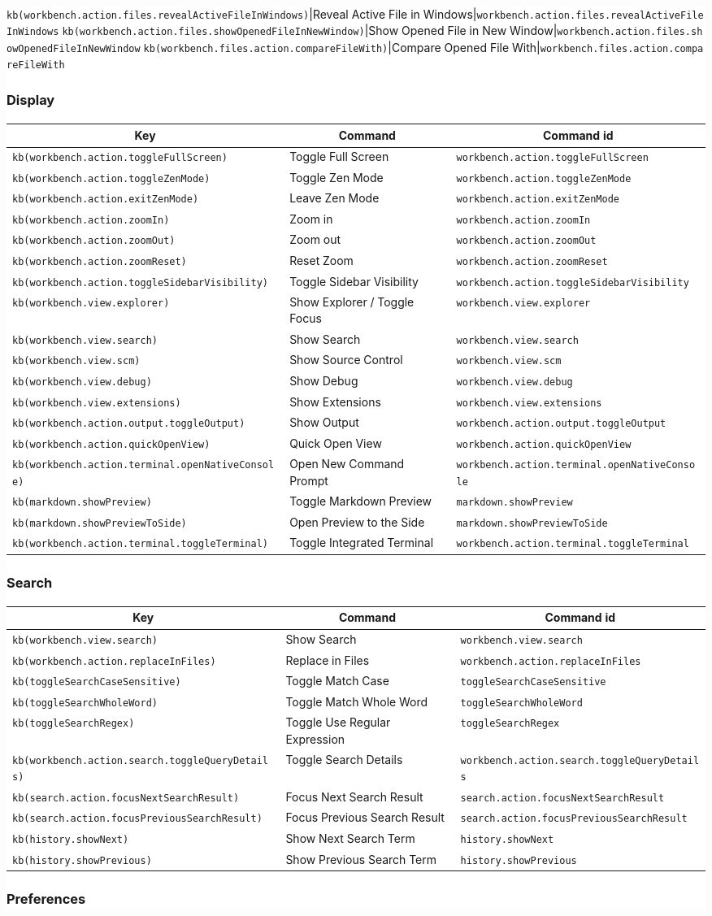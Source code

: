 `kb(workbench.action.files.revealActiveFileInWindows)`|Reveal Active File in Windows|`workbench.action.files.revealActiveFileInWindows`
`kb(workbench.action.files.showOpenedFileInNewWindow)`|Show Opened File in New Window|`workbench.action.files.showOpenedFileInNewWindow`
`kb(workbench.files.action.compareFileWith)`|Compare Opened File With|`workbench.files.action.compareFileWith`

### Display

Key|Command|Command id
---|-------|----------
`kb(workbench.action.toggleFullScreen)`|Toggle Full Screen|`workbench.action.toggleFullScreen`
`kb(workbench.action.toggleZenMode)`|Toggle Zen Mode|`workbench.action.toggleZenMode`
`kb(workbench.action.exitZenMode)`|Leave Zen Mode|`workbench.action.exitZenMode`
`kb(workbench.action.zoomIn)`|Zoom in|`workbench.action.zoomIn`
`kb(workbench.action.zoomOut)`|Zoom out|`workbench.action.zoomOut`
`kb(workbench.action.zoomReset)`|Reset Zoom|`workbench.action.zoomReset`
`kb(workbench.action.toggleSidebarVisibility)`|Toggle Sidebar Visibility|`workbench.action.toggleSidebarVisibility`
`kb(workbench.view.explorer)`|Show Explorer / Toggle Focus|`workbench.view.explorer`
`kb(workbench.view.search)`|Show Search|`workbench.view.search`
`kb(workbench.view.scm)`|Show Source Control|`workbench.view.scm`
`kb(workbench.view.debug)`|Show Debug|`workbench.view.debug`
`kb(workbench.view.extensions)`|Show Extensions|`workbench.view.extensions`
`kb(workbench.action.output.toggleOutput)`|Show Output|`workbench.action.output.toggleOutput`
`kb(workbench.action.quickOpenView)`|Quick Open View|`workbench.action.quickOpenView`
`kb(workbench.action.terminal.openNativeConsole)`|Open New Command Prompt|`workbench.action.terminal.openNativeConsole`
`kb(markdown.showPreview)`|Toggle Markdown Preview|`markdown.showPreview`
`kb(markdown.showPreviewToSide)`|Open Preview to the Side|`markdown.showPreviewToSide`
`kb(workbench.action.terminal.toggleTerminal)`|Toggle Integrated Terminal|`workbench.action.terminal.toggleTerminal`

### Search

Key|Command|Command id
---|-------|----------
`kb(workbench.view.search)`|Show Search|`workbench.view.search`
`kb(workbench.action.replaceInFiles)`|Replace in Files|`workbench.action.replaceInFiles`
`kb(toggleSearchCaseSensitive)`|Toggle Match Case|`toggleSearchCaseSensitive`
`kb(toggleSearchWholeWord)`|Toggle Match Whole Word|`toggleSearchWholeWord`
`kb(toggleSearchRegex)`|Toggle Use Regular Expression|`toggleSearchRegex`
`kb(workbench.action.search.toggleQueryDetails)`|Toggle Search Details|`workbench.action.search.toggleQueryDetails`
`kb(search.action.focusNextSearchResult)`|Focus Next Search Result|`search.action.focusNextSearchResult`
`kb(search.action.focusPreviousSearchResult)`|Focus Previous Search Result|`search.action.focusPreviousSearchResult`
`kb(history.showNext)`|Show Next Search Term|`history.showNext`
`kb(history.showPrevious)`|Show Previous Search Term|`history.showPrevious`

### Preferences
